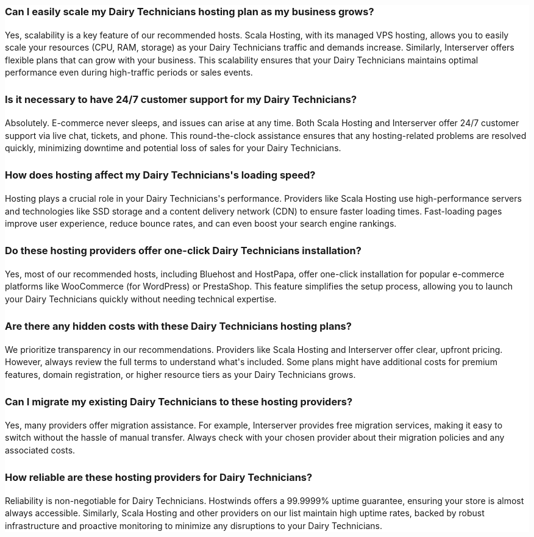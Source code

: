 ### Can I easily scale my Dairy Technicians hosting plan as my business grows? 
Yes, scalability is a key feature of our recommended hosts. Scala Hosting, with its managed VPS hosting, allows you to easily scale your resources (CPU, RAM, storage) as your Dairy Technicians traffic and demands increase. Similarly, Interserver offers flexible plans that can grow with your business. This scalability ensures that your Dairy Technicians maintains optimal performance even during high-traffic periods or sales events.

### Is it necessary to have 24/7 customer support for my Dairy Technicians? 
Absolutely. E-commerce never sleeps, and issues can arise at any time. Both Scala Hosting and Interserver offer 24/7 customer support via live chat, tickets, and phone. This round-the-clock assistance ensures that any hosting-related problems are resolved quickly, minimizing downtime and potential loss of sales for your Dairy Technicians.

### How does hosting affect my Dairy Technicians's loading speed? 
Hosting plays a crucial role in your Dairy Technicians's performance. Providers like Scala Hosting use high-performance servers and technologies like SSD storage and a content delivery network (CDN) to ensure faster loading times. Fast-loading pages improve user experience, reduce bounce rates, and can even boost your search engine rankings.

### Do these hosting providers offer one-click Dairy Technicians installation? 
Yes, most of our recommended hosts, including Bluehost and HostPapa, offer one-click installation for popular e-commerce platforms like WooCommerce (for WordPress) or PrestaShop. This feature simplifies the setup process, allowing you to launch your Dairy Technicians quickly without needing technical expertise.

### Are there any hidden costs with these Dairy Technicians hosting plans? 
We prioritize transparency in our recommendations. Providers like Scala Hosting and Interserver offer clear, upfront pricing. However, always review the full terms to understand what's included. Some plans might have additional costs for premium features, domain registration, or higher resource tiers as your Dairy Technicians grows.

### Can I migrate my existing Dairy Technicians to these hosting providers? 
Yes, many providers offer migration assistance. For example, Interserver provides free migration services, making it easy to switch without the hassle of manual transfer. Always check with your chosen provider about their migration policies and any associated costs.

### How reliable are these hosting providers for Dairy Technicians? 
Reliability is non-negotiable for Dairy Technicians. Hostwinds offers a 99.9999% uptime guarantee, ensuring your store is almost always accessible. Similarly, Scala Hosting and other providers on our list maintain high uptime rates, backed by robust infrastructure and proactive monitoring to minimize any disruptions to your Dairy Technicians.
